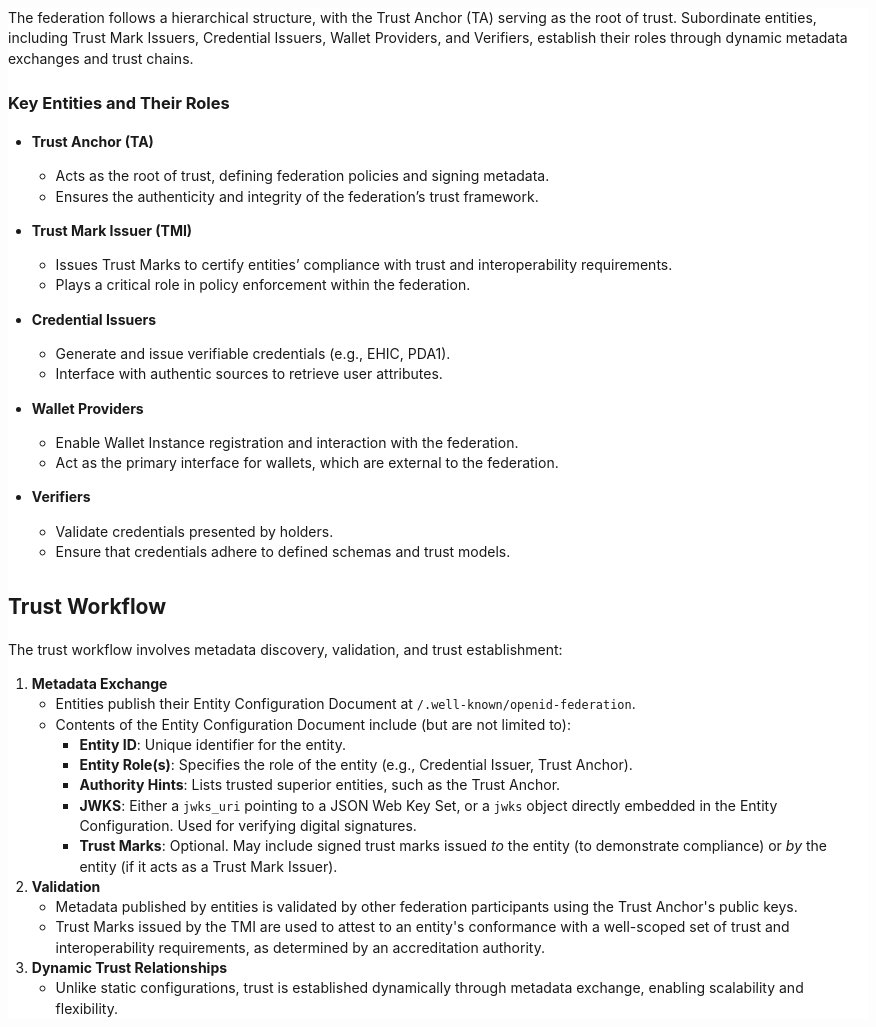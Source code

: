 The federation follows a hierarchical structure, with the Trust Anchor (TA)
serving as the root of trust. Subordinate entities, including Trust Mark
Issuers, Credential Issuers, Wallet Providers, and Verifiers, establish their
roles through dynamic metadata exchanges and trust chains.

### Key Entities and Their Roles

- **Trust Anchor (TA)**  
  - Acts as the root of trust, defining federation policies and signing
    metadata.  
  - Ensures the authenticity and integrity of the federation’s trust framework.

- **Trust Mark Issuer (TMI)**  
  - Issues Trust Marks to certify entities’ compliance with trust and
    interoperability requirements.  
  - Plays a critical role in policy enforcement within the federation.

- **Credential Issuers**  
  - Generate and issue verifiable credentials (e.g., EHIC, PDA1).  
  - Interface with authentic sources to retrieve user attributes.

- **Wallet Providers**  
  - Enable Wallet Instance registration and interaction with the federation.  
  - Act as the primary interface for wallets, which are external to the
    federation.

- **Verifiers**  
  - Validate credentials presented by holders.  
  - Ensure that credentials adhere to defined schemas and trust models.

## Trust Workflow

The trust workflow involves metadata discovery, validation, and trust
establishment:

1. **Metadata Exchange**  
   - Entities publish their Entity Configuration Document at
     `/.well-known/openid-federation`.  
   - Contents of the Entity Configuration Document include (but are not limited
     to):
     - **Entity ID**: Unique identifier for the entity.
     - **Entity Role(s)**: Specifies the role of the entity (e.g., Credential
       Issuer, Trust Anchor).
     - **Authority Hints**: Lists trusted superior entities, such as the Trust
       Anchor.
     - **JWKS**: Either a `jwks_uri` pointing to a JSON Web Key Set, or a `jwks`
       object directly embedded in the Entity Configuration. Used for verifying
       digital signatures.
     - **Trust Marks**: Optional. May include signed trust marks issued *to* the
       entity (to demonstrate compliance) or *by* the entity (if it acts as a
       Trust Mark Issuer).
2. **Validation**  
   - Metadata published by entities is validated by other federation
     participants using the Trust Anchor's public keys.  
   - Trust Marks issued by the TMI are used to attest to an entity's conformance
     with a well-scoped set of trust and interoperability requirements, as
     determined by an accreditation authority.
3. **Dynamic Trust Relationships**  
   - Unlike static configurations, trust is established dynamically through
     metadata exchange, enabling scalability and flexibility.
